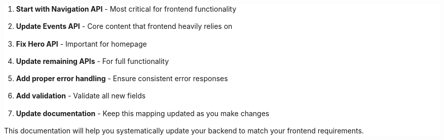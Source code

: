 1. **Start with Navigation API** - Most critical for frontend functionality
2. **Update Events API** - Core content that frontend heavily relies on
3. **Fix Hero API** - Important for homepage
4. **Update remaining APIs** - For full functionality

5. **Add proper error handling** - Ensure consistent error responses
6. **Add validation** - Validate all new fields
7. **Update documentation** - Keep this mapping updated as you make changes

This documentation will help you systematically update your backend to match your frontend requirements. 